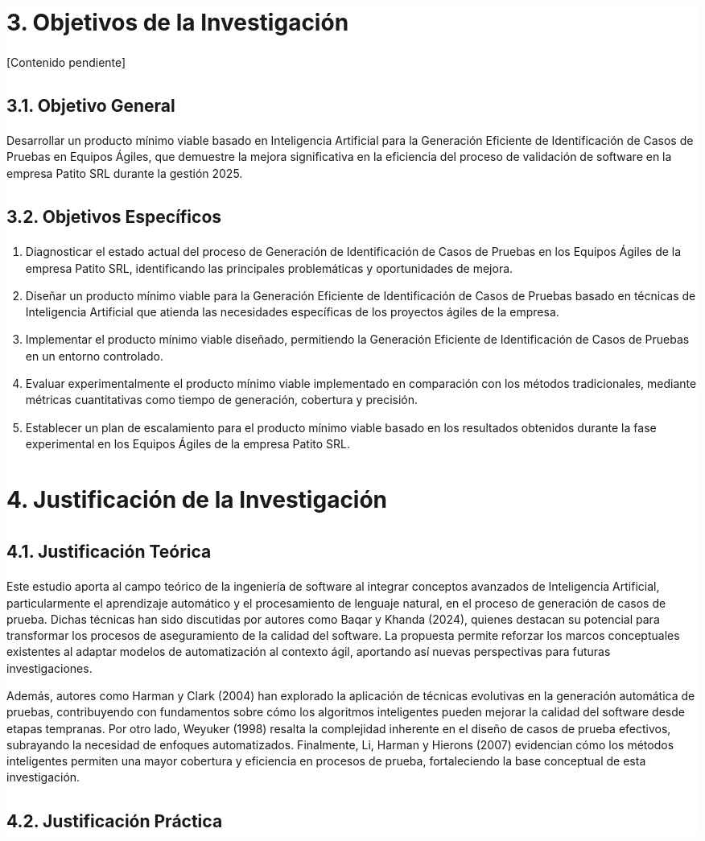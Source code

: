 # 3. Objetivos de la Investigación
[Contenido pendiente]

## 3.1. Objetivo General
Desarrollar un producto mínimo viable basado en Inteligencia Artificial para la Generación Eficiente de Identificación de Casos de Pruebas en Equipos Ágiles, que demuestre la mejora significativa en la eficiencia del proceso de validación de software en la empresa Patito SRL durante la gestión 2025.

## 3.2. Objetivos Específicos
1. Diagnosticar el estado actual del proceso de Generación de Identificación de Casos de Pruebas en los Equipos Ágiles de la empresa Patito SRL, identificando las principales problemáticas y oportunidades de mejora.

2. Diseñar un producto mínimo viable para la Generación Eficiente de Identificación de Casos de Pruebas basado en técnicas de Inteligencia Artificial que atienda las necesidades específicas de los proyectos ágiles de la empresa.

3. Implementar el producto mínimo viable diseñado, permitiendo la Generación Eficiente de Identificación de Casos de Pruebas en un entorno controlado.

4. Evaluar experimentalmente el producto mínimo viable implementado en comparación con los métodos tradicionales, mediante métricas cuantitativas como tiempo de generación, cobertura y precisión.

5. Establecer un plan de escalamiento para el producto mínimo viable basado en los resultados obtenidos durante la fase experimental en los Equipos Ágiles de la empresa Patito SRL.

# 4. Justificación de la Investigación
## 4.1. Justificación Teórica

Este estudio aporta al campo teórico de la ingeniería de software al integrar conceptos avanzados de Inteligencia Artificial, particularmente el aprendizaje automático y el procesamiento de lenguaje natural, en el proceso de generación de casos de prueba. Dichas técnicas han sido discutidas por autores como Baqar y Khanda (2024), quienes destacan su potencial para transformar los procesos de aseguramiento de la calidad del software. La propuesta permite reforzar los marcos conceptuales existentes al adaptar modelos de automatización al contexto ágil, aportando así nuevas perspectivas para futuras investigaciones.

Además, autores como Harman y Clark (2004) han explorado la aplicación de técnicas evolutivas en la generación automática de pruebas, contribuyendo con fundamentos sobre cómo los algoritmos inteligentes pueden mejorar la calidad del software desde etapas tempranas. Por otro lado, Weyuker (1998) resalta la complejidad inherente en el diseño de casos de prueba efectivos, subrayando la necesidad de enfoques automatizados. Finalmente, Li, Harman y Hierons (2007) evidencian cómo los métodos inteligentes permiten una mayor cobertura y eficiencia en procesos de prueba, fortaleciendo la base conceptual de esta investigación.

## 4.2. Justificación Práctica
